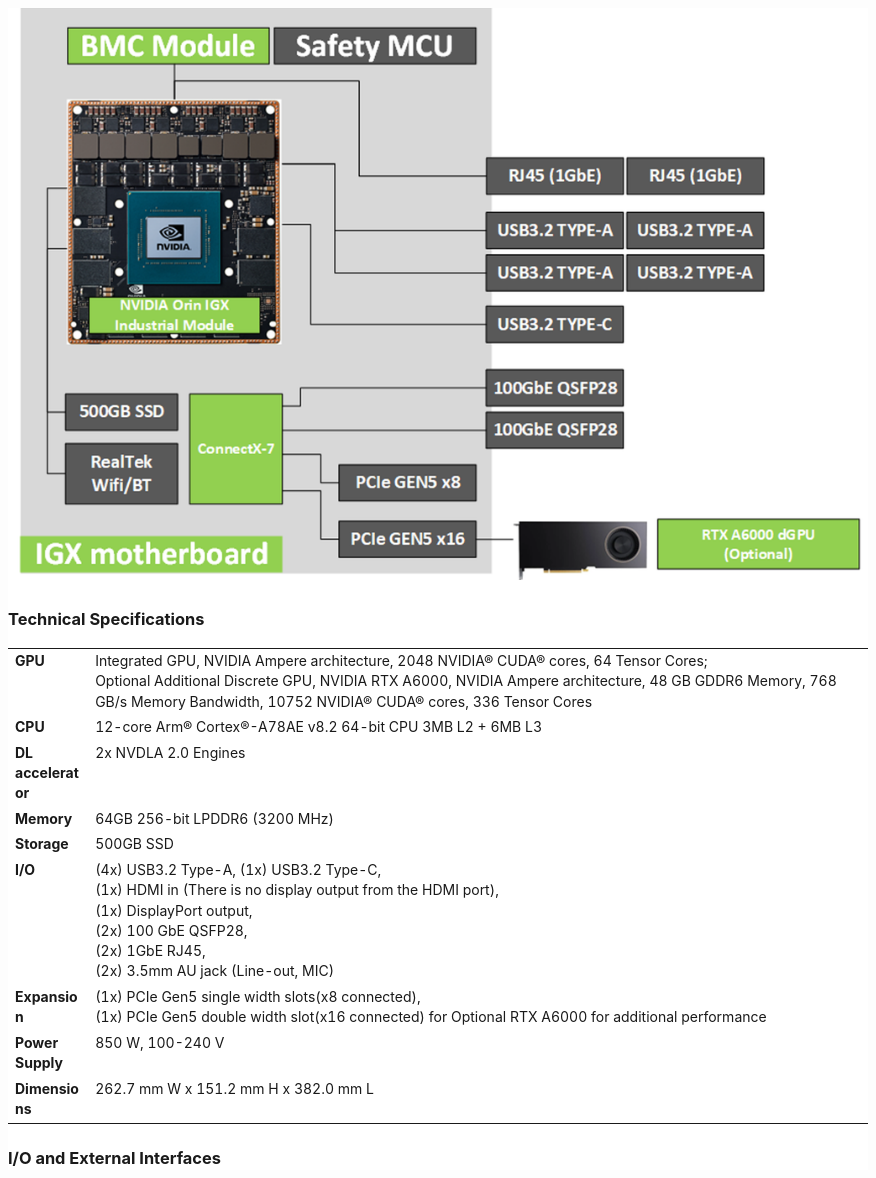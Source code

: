 ![](images/dev_kit_components_igx_orin.png)

### Technical Specifications

|                    |                                                                                                                                                                                                                                                                       |
| ------------------ | --------------------------------------------------------------------------------------------------------------------------------------------------------------------------------------------------------------------------------------------------------------------- |
| **GPU**            | Integrated GPU, NVIDIA Ampere architecture, 2048 NVIDIA® CUDA® cores, 64 Tensor Cores; <br>Optional Additional Discrete GPU, NVIDIA RTX A6000, NVIDIA Ampere architecture, 48 GB GDDR6 Memory, 768 GB/s Memory Bandwidth, 10752 NVIDIA® CUDA® cores, 336 Tensor Cores |
| **CPU**            | 12-core Arm® Cortex®-A78AE v8.2 64-bit CPU 3MB L2 + 6MB L3                                                                                                                                                                                                            |
| **DL accelerator** | 2x NVDLA 2.0 Engines                                                                                                                                                                                                                                                  |
| **Memory**         | 64GB 256-bit LPDDR6 (3200 MHz)                                                                                                                                                                                                                                        | 204.8 GB/s |
| **Storage**        | 500GB SSD                                                                                                                                                                                                                                                             |
| **I/O**            | (4x) USB3.2 Type-A, (1x) USB3.2 Type-C, <br>(1x) HDMI in (There is no display output from the HDMI port), <br>(1x) DisplayPort output, <br>(2x) 100 GbE QSFP28, <br>(2x) 1GbE RJ45, <br>(2x) 3.5mm AU jack (Line-out, MIC)                                                                                            |
| **Expansion**      | (1x) PCIe Gen5 single width slots(x8 connected),  <br>(1x) PCIe Gen5 double width slot(x16 connected) for Optional RTX A6000 for additional performance                                                                                                               |
| **Power Supply**   | 850 W, 100-240 V                                                                                                                                                                                                                                                      |
| **Dimensions**     | 262.7 mm W x 151.2 mm H x 382.0 mm L                                                                                                                                                                                                                                  |

### I/O and External Interfaces
